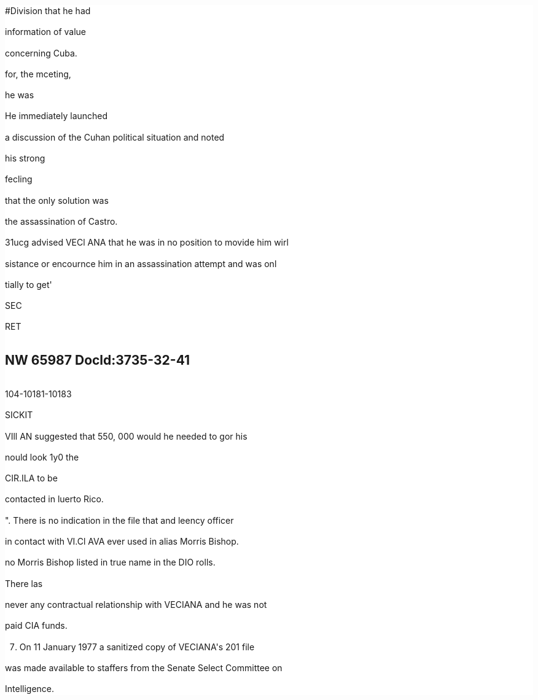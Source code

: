 #Division that he had

information of value

concerning Cuba.

for, the mceting,

he was

He immediately launched

a discussion of the Cuhan political situation and noted

his strong

fecling

that the only solution was

the assassination of Castro.

31ucg advised VECl ANA that he was in no position to movide him wirl

sistance or encournce him in an assassination attempt and was onl

tially to get'

SEC

RET

NW 65987 Docld:3735-32-41
---

##
104-10181-10183

SICKIT

VIll AN suggested that 550, 000 would he needed to gor his

nould look 1y0 the

CIR.ILA to be

contacted in luerto Rico.

". There is no indication in the file that and leency officer

in contact with VI.Cl AVA ever used in alias Morris Bishop.

no Morris Bishop listed in true name in the DIO rolls.

There las

never any contractual relationship with VECIANA and he was not

paid CIA funds.

7. On 11 January 1977 a sanitized copy of VECIANA's 201 file

was made available to staffers from the Senate Select Committee on

Intelligence.
